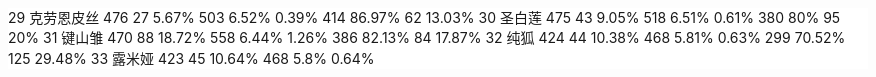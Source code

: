 <td>29</td>
<td>克劳恩皮丝</td>
<td>476</td>
<td>27</td>
<td>5.67%</td>
<td>503</td>
<td>6.52%</td>
<td>0.39%</td>
<td>414</td>
<td>86.97%</td>
<td>62</td>
<td>13.03%
</td></tr>
<tr>
<td>30</td>
<td>圣白莲</td>
<td>475</td>
<td>43</td>
<td>9.05%</td>
<td>518</td>
<td>6.51%</td>
<td>0.61%</td>
<td>380</td>
<td>80%</td>
<td>95</td>
<td>20%
</td></tr>
<tr>
<td>31</td>
<td>键山雏</td>
<td>470</td>
<td>88</td>
<td>18.72%</td>
<td>558</td>
<td>6.44%</td>
<td>1.26%</td>
<td>386</td>
<td>82.13%</td>
<td>84</td>
<td>17.87%
</td></tr>
<tr>
<td>32</td>
<td>纯狐</td>
<td>424</td>
<td>44</td>
<td>10.38%</td>
<td>468</td>
<td>5.81%</td>
<td>0.63%</td>
<td>299</td>
<td>70.52%</td>
<td>125</td>
<td>29.48%
</td></tr>
<tr>
<td>33</td>
<td>露米娅</td>
<td>423</td>
<td>45</td>
<td>10.64%</td>
<td>468</td>
<td>5.8%</td>
<td>0.64%</td>